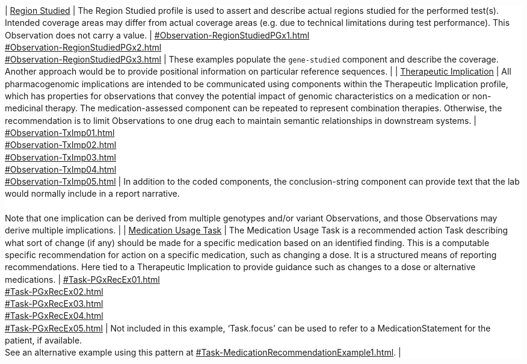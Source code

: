 | [Region Studied](StructureDefinition-region-studied.html)                                  | The Region Studied profile is used to assert and describe actual regions studied for the performed test(s). Intended coverage areas may differ from actual coverage areas (e.g. due to technical limitations during test performance). This Observation does not carry a value.                                                                                                                                                                                                                                                                                                                                                                                                                                                                                                                                    | [#Observation-RegionStudiedPGx1.html](Observation-RegionStudiedPGx1.html) <br/> [#Observation-RegionStudiedPGx2.html](Observation-RegionStudiedPGx2.html) <br/> [#Observation-RegionStudiedPGx3.html](Observation-RegionStudiedPGx3.html)                                                                                                                                                                                                                                                                                                                                                                                                                             | These examples populate the <code>gene-studied</code> component and describe the coverage. Another approach would be to provide positional information on particular reference sequences.                                                                                                                                                                                                          |
| [Therapeutic Implication](StructureDefinition-therapeutic-implication.html)                | All pharmacogenomic implications are intended to be communicated using components within the Therapeutic Implication profile, which has properties for observations that convey the potential impact of genomic characteristics on a medication or non-medicinal therapy. The medication-assessed component can be repeated to represent combination therapies. Otherwise, the recommendation is to limit Observations to one drug each to maintain semantic relationships in downstream systems.                                                                                                                                                                                                                                                                                                                  | [#Observation-TxImp01.html](Observation-TxImp01.html) <br/>[#Observation-TxImp02.html](Observation-TxImp02.html) <br/>[#Observation-TxImp03.html](Observation-TxImp03.html) <br/>[#Observation-TxImp04.html](Observation-TxImp04.html) <br/>[#Observation-TxImp05.html](Observation-TxImp05.html)                                                                                                                                                                                                                                                                                                                                                                     | In addition to the coded components, the conclusion-string component can provide text that the lab would normally include in a report narrative.<br /><br />Note that one implication can be derived from multiple genotypes and/or variant Observations, and those Observations may derive multiple implications.                                                                                 |
| [Medication Usage Task](StructureDefinition-medication-recommendation.html)                | The Medication Usage Task is a recommended action Task describing what sort of change (if any) should be made for a specific medication based on an identified finding. This is a computable specific recommendation for action on a specific medication, such as changing a dose. It is a structured means of reporting recommendations. Here tied to a Therapeutic Implication to provide guidance such as changes to a dose or alternative medications.                                                                                                                                                                                                                                                                                                                                                         | [#Task-PGxRecEx01.html](Task-PGxRecEx01.html) <br/>[#Task-PGxRecEx02.html](Task-PGxRecEx02.html)<br/>[#Task-PGxRecEx03.html](Task-PGxRecEx03.html)<br/>[#Task-PGxRecEx04.html](Task-PGxRecEx04.html)<br/>[#Task-PGxRecEx05.html](Task-PGxRecEx05.html)                                                                                                                                                                                                                                                                                                                                                                                                                | Not included in this example, ‘Task.focus’ can be used to refer to a MedicationStatement for the patient, if available. <br/>See an alternative example using this pattern at [#Task-MedicationRecommendationExample1.html](Task-MedicationRecommendationExample1.html).                                                                                                                           |